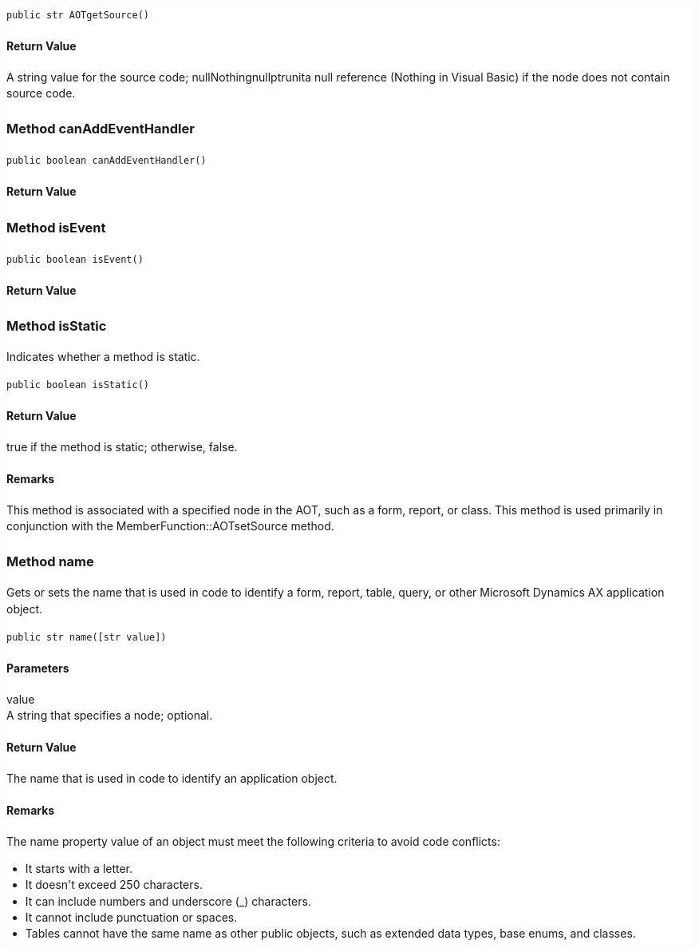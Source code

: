     public str AOTgetSource()

#### Return Value

A string value for the source code; nullNothingnullptrunita null reference (Nothing in Visual Basic) if the node does not contain source code.

### Method canAddEventHandler

    public boolean canAddEventHandler()

#### Return Value

### Method isEvent

    public boolean isEvent()

#### Return Value

### Method isStatic

Indicates whether a method is static.

    public boolean isStatic()

#### Return Value

true if the method is static; otherwise, false.

#### Remarks

This method is associated with a specified node in the AOT, such as a form, report, or class. This method is used primarily in conjunction with the MemberFunction::AOTsetSource method.

### Method name

Gets or sets the name that is used in code to identify a form, report, table, query, or other Microsoft Dynamics AX application object.

    public str name([str value])

#### Parameters

value  
A string that specifies a node; optional.

#### Return Value

The name that is used in code to identify an application object.

#### Remarks

The name property value of an object must meet the following criteria to avoid code conflicts:

-   It starts with a letter.
-   It doesn't exceed 250 characters.
-   It can include numbers and underscore (\_) characters.
-   It cannot include punctuation or spaces.
-   Tables cannot have the same name as other public objects, such as extended data types, base enums, and classes.
